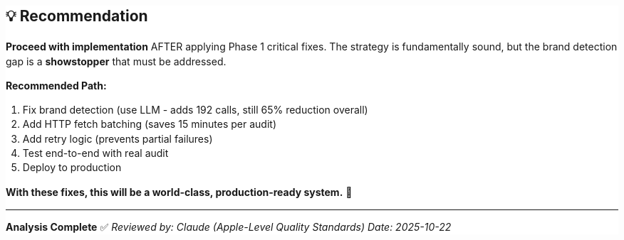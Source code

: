 
## 💡 Recommendation

**Proceed with implementation** AFTER applying Phase 1 critical fixes. The strategy is fundamentally sound, but the brand detection gap is a **showstopper** that must be addressed.

**Recommended Path:**
1. Fix brand detection (use LLM - adds 192 calls, still 65% reduction overall)
2. Add HTTP fetch batching (saves 15 minutes per audit)
3. Add retry logic (prevents partial failures)
4. Test end-to-end with real audit
5. Deploy to production

**With these fixes, this will be a world-class, production-ready system.** 🚀

---

**Analysis Complete** ✅
*Reviewed by: Claude (Apple-Level Quality Standards)*
*Date: 2025-10-22*
